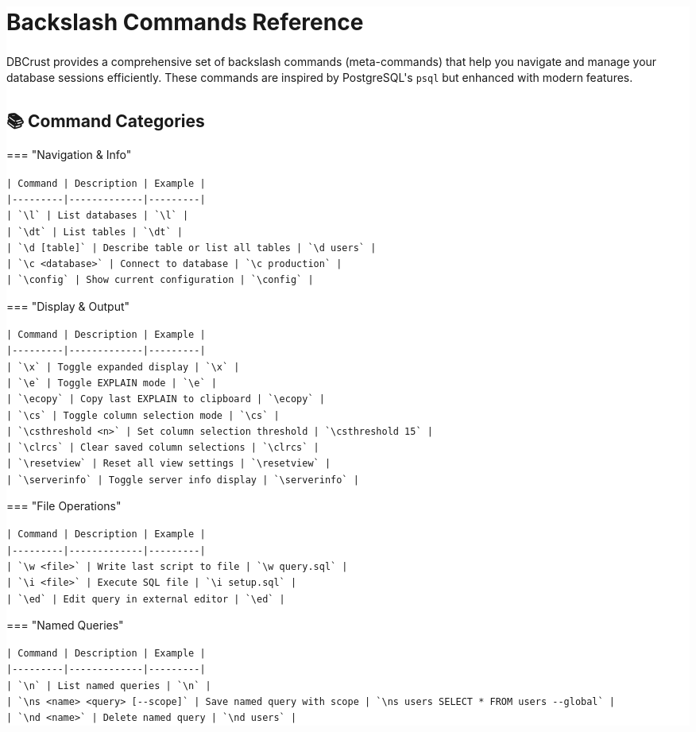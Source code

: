 # Backslash Commands Reference

DBCrust provides a comprehensive set of backslash commands (meta-commands) that help you navigate and manage your database sessions efficiently. These commands are inspired by PostgreSQL's `psql` but enhanced with modern features.

## 📚 Command Categories

=== "Navigation & Info"

    | Command | Description | Example |
    |---------|-------------|---------|
    | `\l` | List databases | `\l` |
    | `\dt` | List tables | `\dt` |
    | `\d [table]` | Describe table or list all tables | `\d users` |
    | `\c <database>` | Connect to database | `\c production` |
    | `\config` | Show current configuration | `\config` |

=== "Display & Output"

    | Command | Description | Example |
    |---------|-------------|---------|
    | `\x` | Toggle expanded display | `\x` |
    | `\e` | Toggle EXPLAIN mode | `\e` |
    | `\ecopy` | Copy last EXPLAIN to clipboard | `\ecopy` |
    | `\cs` | Toggle column selection mode | `\cs` |
    | `\csthreshold <n>` | Set column selection threshold | `\csthreshold 15` |
    | `\clrcs` | Clear saved column selections | `\clrcs` |
    | `\resetview` | Reset all view settings | `\resetview` |
    | `\serverinfo` | Toggle server info display | `\serverinfo` |

=== "File Operations"

    | Command | Description | Example |
    |---------|-------------|---------|
    | `\w <file>` | Write last script to file | `\w query.sql` |
    | `\i <file>` | Execute SQL file | `\i setup.sql` |
    | `\ed` | Edit query in external editor | `\ed` |

=== "Named Queries"

    | Command | Description | Example |
    |---------|-------------|---------|
    | `\n` | List named queries | `\n` |
    | `\ns <name> <query> [--scope]` | Save named query with scope | `\ns users SELECT * FROM users --global` |
    | `\nd <name>` | Delete named query | `\nd users` |
